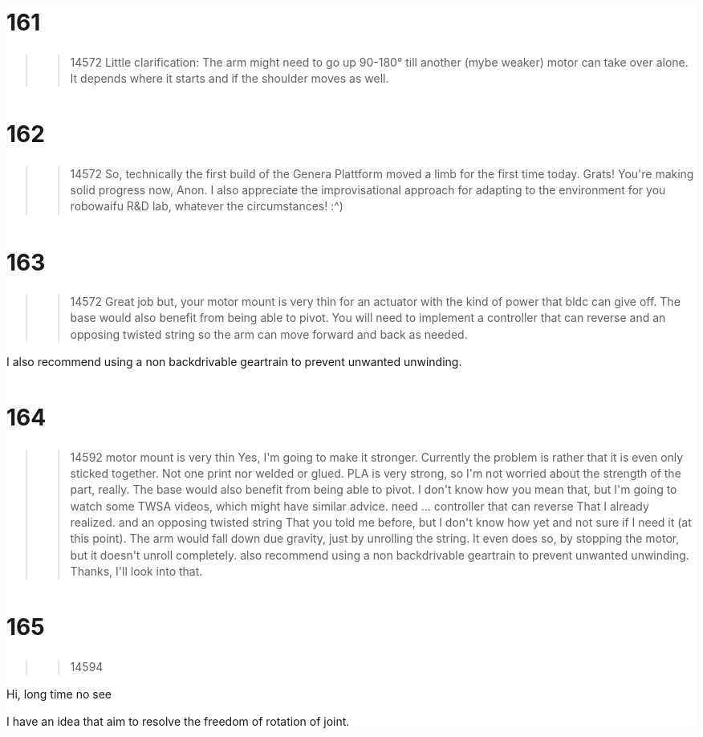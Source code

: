 # 161
>>14572
Little clarification: The arm might need to go up 90-180° till another (mybe weaker) motor can take over alone. It depends where it starts and if the shoulder moves as well.

# 162
>>14572
>So, technically the first build of the Genera Plattform moved a limb for the first time today. 
Grats! You're making solid progress now, Anon. I also appreciate the improvisational approach for adapting to the environment for you robowaifu R&D lab, whatever the circumstances! :^)

# 163
>>14572
Great job but, your motor mount is very thin for an actuator with the kind of power that bldc can give off. The base would also benefit from being able to pivot. You will need to implement a controller that can reverse and an opposing twisted string so the arm can move forward and back as needed. 

I also recommend using a non backdrivable geartrain to prevent unwanted unwinding.

# 164
>>14592
>motor mount is  very thin 
Yes, I'm going to make it stronger. Currently the problem is rather that it is even only sticked together. Not one print nor welded or glued. PLA is very strong, so I'm not worried about the strength of the part, really.
>The base would also benefit from being able to pivot. 
I don't know how you mean that, but I'm going to  watch some TWSA videos, which might have similar advice.
>need ... controller that can reverse 
That I already realized.
>and an opposing twisted string 
That you told me before, but I don't know how yet and not sure if I need it (at this point). The arm would fall down due gravity, just by unrolling the string. It even does so, by stopping the motor, but it doesn't unroll completely.
>also recommend using a non backdrivable geartrain to prevent unwanted unwinding.
Thanks, I'll look into that.

# 165
>>14594



Hi, long time no see



I have an idea that aim to resolve the freedom of rotation of joint.

